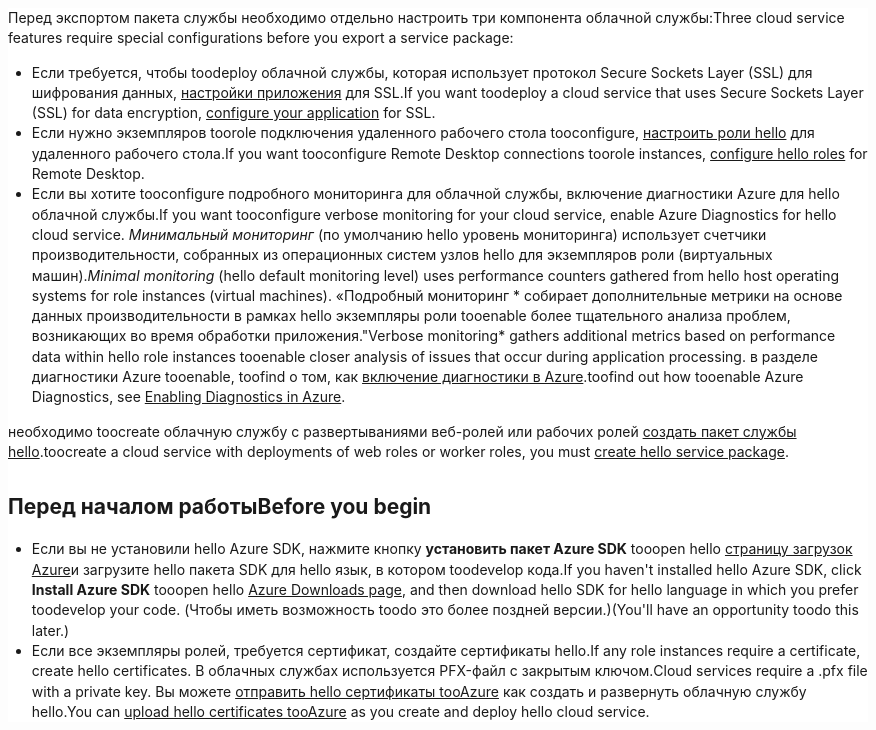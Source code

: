 <span data-ttu-id="d42d5-124">Перед экспортом пакета службы необходимо отдельно настроить три компонента облачной службы:</span><span class="sxs-lookup"><span data-stu-id="d42d5-124">Three cloud service features require special configurations before you export a service package:</span></span>

* <span data-ttu-id="d42d5-125">Если требуется, чтобы toodeploy облачной службы, которая использует протокол Secure Sockets Layer (SSL) для шифрования данных, [настройки приложения](cloud-services-configure-ssl-certificate.md#step-2-modify-the-service-definition-and-configuration-files) для SSL.</span><span class="sxs-lookup"><span data-stu-id="d42d5-125">If you want toodeploy a cloud service that uses Secure Sockets Layer (SSL) for data encryption, [configure your application](cloud-services-configure-ssl-certificate.md#step-2-modify-the-service-definition-and-configuration-files) for SSL.</span></span>
* <span data-ttu-id="d42d5-126">Если нужно экземпляров toorole подключения удаленного рабочего стола tooconfigure, [настроить роли hello](cloud-services-role-enable-remote-desktop.md) для удаленного рабочего стола.</span><span class="sxs-lookup"><span data-stu-id="d42d5-126">If you want tooconfigure Remote Desktop connections toorole instances, [configure hello roles](cloud-services-role-enable-remote-desktop.md) for Remote Desktop.</span></span>
* <span data-ttu-id="d42d5-127">Если вы хотите tooconfigure подробного мониторинга для облачной службы, включение диагностики Azure для hello облачной службы.</span><span class="sxs-lookup"><span data-stu-id="d42d5-127">If you want tooconfigure verbose monitoring for your cloud service, enable Azure Diagnostics for hello cloud service.</span></span> <span data-ttu-id="d42d5-128">*Минимальный мониторинг* (по умолчанию hello уровень мониторинга) использует счетчики производительности, собранных из операционных систем узлов hello для экземпляров роли (виртуальных машин).</span><span class="sxs-lookup"><span data-stu-id="d42d5-128">*Minimal monitoring* (hello default monitoring level) uses performance counters gathered from hello host operating systems for role instances (virtual machines).</span></span> <span data-ttu-id="d42d5-129">«Подробный мониторинг * собирает дополнительные метрики на основе данных производительности в рамках hello экземпляры роли tooenable более тщательного анализа проблем, возникающих во время обработки приложения.</span><span class="sxs-lookup"><span data-stu-id="d42d5-129">"Verbose monitoring* gathers additional metrics based on performance data within hello role instances tooenable closer analysis of issues that occur during application processing.</span></span> <span data-ttu-id="d42d5-130">в разделе диагностики Azure tooenable, toofind о том, как [включение диагностики в Azure](cloud-services-dotnet-diagnostics.md).</span><span class="sxs-lookup"><span data-stu-id="d42d5-130">toofind out how tooenable Azure Diagnostics, see [Enabling Diagnostics in Azure](cloud-services-dotnet-diagnostics.md).</span></span>

<span data-ttu-id="d42d5-131">необходимо toocreate облачную службу с развертываниями веб-ролей или рабочих ролей [создать пакет службы hello](cloud-services-model-and-package.md#servicepackagecspkg).</span><span class="sxs-lookup"><span data-stu-id="d42d5-131">toocreate a cloud service with deployments of web roles or worker roles, you must [create hello service package](cloud-services-model-and-package.md#servicepackagecspkg).</span></span>

## <a name="before-you-begin"></a><span data-ttu-id="d42d5-132">Перед началом работы</span><span class="sxs-lookup"><span data-stu-id="d42d5-132">Before you begin</span></span>
* <span data-ttu-id="d42d5-133">Если вы не установили hello Azure SDK, нажмите кнопку **установить пакет Azure SDK** tooopen hello [страницу загрузок Azure](https://azure.microsoft.com/downloads/)и загрузите hello пакета SDK для hello язык, в котором toodevelop кода.</span><span class="sxs-lookup"><span data-stu-id="d42d5-133">If you haven't installed hello Azure SDK, click **Install Azure SDK** tooopen hello [Azure Downloads page](https://azure.microsoft.com/downloads/), and then download hello SDK for hello language in which you prefer toodevelop your code.</span></span> <span data-ttu-id="d42d5-134">(Чтобы иметь возможность toodo это более поздней версии.)</span><span class="sxs-lookup"><span data-stu-id="d42d5-134">(You'll have an opportunity toodo this later.)</span></span>
* <span data-ttu-id="d42d5-135">Если все экземпляры ролей, требуется сертификат, создайте сертификаты hello.</span><span class="sxs-lookup"><span data-stu-id="d42d5-135">If any role instances require a certificate, create hello certificates.</span></span> <span data-ttu-id="d42d5-136">В облачных службах используется PFX-файл с закрытым ключом.</span><span class="sxs-lookup"><span data-stu-id="d42d5-136">Cloud services require a .pfx file with a private key.</span></span> <span data-ttu-id="d42d5-137">Вы можете [отправить hello сертификаты tooAzure](cloud-services-configure-ssl-certificate.md#step-3-upload-a-certificate) как создать и развернуть облачную службу hello.</span><span class="sxs-lookup"><span data-stu-id="d42d5-137">You can [upload hello certificates tooAzure](cloud-services-configure-ssl-certificate.md#step-3-upload-a-certificate) as you create and deploy hello cloud service.</span></span>
